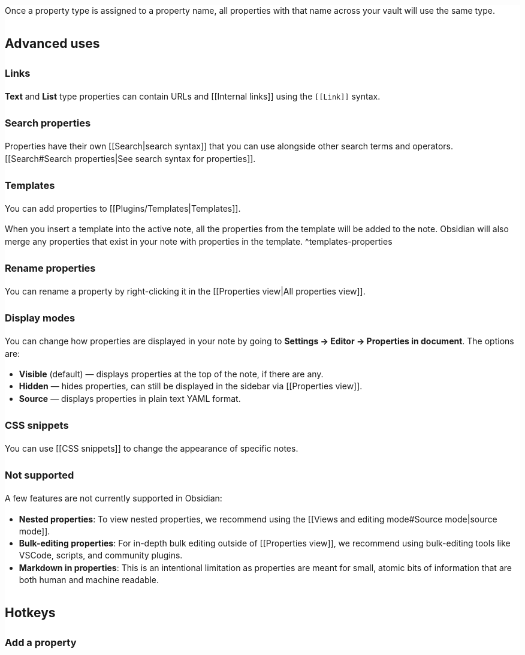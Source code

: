 Once a property type is assigned to a property name, all properties with that name across your vault will use the same type.

## Advanced uses

### Links

**Text** and **List** type properties can contain URLs and [[Internal links]] using the `[[Link]]` syntax.

### Search properties

Properties have their own [[Search|search syntax]] that you can use alongside other search terms and operators. [[Search#Search properties|See search syntax for properties]].

### Templates

You can add properties to [[Plugins/Templates|Templates]].

When you insert a template into the active note, all the properties from the template will be added to the note. Obsidian will also merge any properties that exist in your note with properties in the template. ^templates-properties

### Rename properties

You can rename a property by right-clicking it in the [[Properties view|All properties view]].

### Display modes

You can change how properties are displayed in your note by going to  **Settings → Editor → Properties in document**. The options are:

- **Visible** (default) — displays properties at the top of the note, if there are any.
- **Hidden** — hides properties, can still be displayed in the sidebar via [[Properties view]].
- **Source** — displays properties in plain text YAML format.

### CSS snippets

You can use [[CSS snippets]] to change the appearance of specific notes.

### Not supported

A few features are not currently supported in Obsidian:

- **Nested properties**: To view nested properties, we recommend using the [[Views and editing mode#Source mode|source mode]].
- **Bulk-editing properties**: For in-depth bulk editing outside of [[Properties view]], we recommend using bulk-editing tools like VSCode, scripts, and community plugins.
- **Markdown in properties**: This is an intentional limitation as properties are meant for small, atomic bits of information that are both human and machine readable.
## Hotkeys

### Add a property
